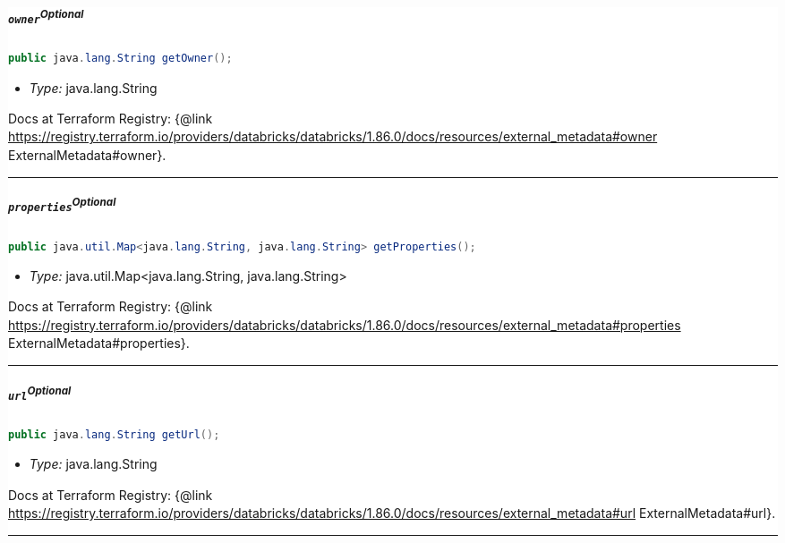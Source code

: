 ##### `owner`<sup>Optional</sup> <a name="owner" id="@cdktf/provider-databricks.externalMetadata.ExternalMetadataConfig.property.owner"></a>

```java
public java.lang.String getOwner();
```

- *Type:* java.lang.String

Docs at Terraform Registry: {@link https://registry.terraform.io/providers/databricks/databricks/1.86.0/docs/resources/external_metadata#owner ExternalMetadata#owner}.

---

##### `properties`<sup>Optional</sup> <a name="properties" id="@cdktf/provider-databricks.externalMetadata.ExternalMetadataConfig.property.properties"></a>

```java
public java.util.Map<java.lang.String, java.lang.String> getProperties();
```

- *Type:* java.util.Map<java.lang.String, java.lang.String>

Docs at Terraform Registry: {@link https://registry.terraform.io/providers/databricks/databricks/1.86.0/docs/resources/external_metadata#properties ExternalMetadata#properties}.

---

##### `url`<sup>Optional</sup> <a name="url" id="@cdktf/provider-databricks.externalMetadata.ExternalMetadataConfig.property.url"></a>

```java
public java.lang.String getUrl();
```

- *Type:* java.lang.String

Docs at Terraform Registry: {@link https://registry.terraform.io/providers/databricks/databricks/1.86.0/docs/resources/external_metadata#url ExternalMetadata#url}.

---



